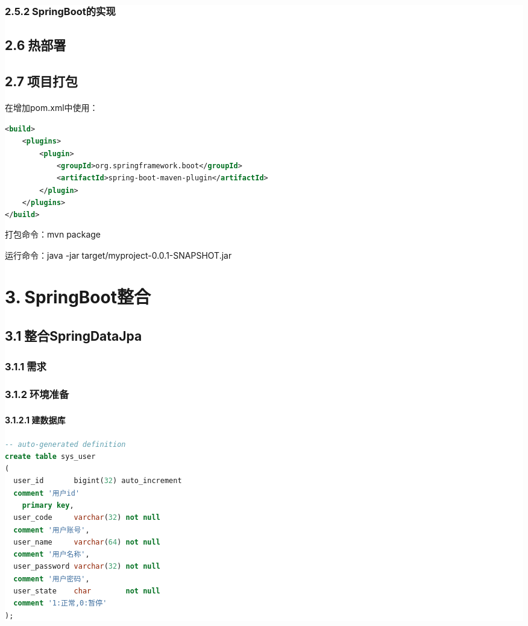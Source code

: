 ### **2.5.2 SpringBoot的实现**

## **2.6 热部署**

## **2.7 项目打包**

在增加pom.xml中使用：

```xml
<build>
    <plugins>
        <plugin>
            <groupId>org.springframework.boot</groupId>
            <artifactId>spring-boot-maven-plugin</artifactId>
        </plugin>
    </plugins>
</build>
```

打包命令：mvn package

运行命令：java -jar target/myproject-0.0.1-SNAPSHOT.jar

# **3. SpringBoot整合**

## **3.1 整合SpringDataJpa**

### **3.1.1 需求**
### **3.1.2 环境准备**

#### **3.1.2.1 建数据库**

```sql
-- auto-generated definition
create table sys_user
(
  user_id       bigint(32) auto_increment
  comment '用户id'
    primary key,
  user_code     varchar(32) not null
  comment '用户账号',
  user_name     varchar(64) not null
  comment '用户名称',
  user_password varchar(32) not null
  comment '用户密码',
  user_state    char        not null
  comment '1:正常,0:暂停'
);

```
